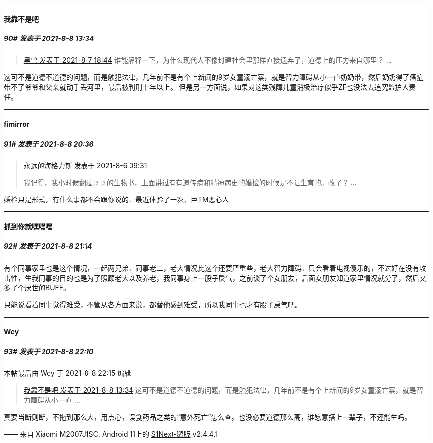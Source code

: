 
*****

####  我靠不是吧  
##### 90#       发表于 2021-8-8 13:34


<blockquote><a href="httphttps://bbs.saraba1st.com/2b/forum.php?mod=redirect&amp;goto=findpost&amp;pid=52277769&amp;ptid=2019343" target="_blank">黑兽 发表于 2021-8-7 18:44</a>
谁能解释一下，为什么现代人不像封建社会里那样直接遗弃了，道德上的压力来自哪里？ ...</blockquote>
这可不是道德不道德的问题，而是触犯法律，几年前不是有个上新闻的9岁女童溺亡案，就是智力障碍从小一直奶奶带，然后奶奶得了癌症带不了爷爷和父亲就动手丢河里，最后被判刑十年以上。
但是另一方面说，如果对这类残障儿童消极治疗似乎ZF也没法去追究监护人责任。


                                                 

*****

####  fimirror  
##### 91#       发表于 2021-8-8 20:36


<blockquote><a href="httphttps://bbs.saraba1st.com/2b/forum.php?mod=redirect&amp;goto=findpost&amp;pid=52258456&amp;ptid=2019343" target="_blank">永远的海格力斯 发表于 2021-8-6 09:31</a>

我记得，我小时候翻过哥哥的生物书，上面讲过有有遗传病和精神病史的婚检的时候是不让生育的。改了？ ...</blockquote>
婚检只是形式，有什么事都不会跟你说的，最近体验了一次，巨TM恶心人


                                                 

*****

####  抓到你就嘿嘿嘿  
##### 92#       发表于 2021-8-8 21:14


有个同事家里也是这个情况，一起两兄弟，同事老二，老大情况比这个还要严重些，老大智力障碍，只会看着电视傻乐的，不过好在没有攻击性，生我同事的目的也是为了照顾老大以及养老，我同事身上一股子戾气，之前谈了个女朋友，后面女朋友知道家里情况就分了，然后又多了个厌世的BUFF。

只能说看着同事觉得难受，不管从各方面来说，都替他感到难受，所以我同事也才有股子戾气吧。


                                                 

*****

####  Wcy  
##### 93#       发表于 2021-8-8 22:10


 本帖最后由 Wcy 于 2021-8-8 22:15 编辑 
<blockquote><a href="httphttps://bbs.saraba1st.com/2b/forum.php?mod=redirect&amp;goto=findpost&amp;pid=52285821&amp;ptid=2019343" target="_blank">我靠不是吧 发表于 2021-8-8 13:34</a>
这可不是道德不道德的问题，而是触犯法律，几年前不是有个上新闻的9岁女童溺亡案，就是智力障碍从小一直 ...</blockquote>
真要当断则断，不拖到那么大，用点心，误食药品之类的“意外死亡”怎么查。也没必要道德那么高，谁愿意搭上一辈子，不还能生吗。

—— 来自 Xiaomi M2007J1SC, Android 11上的 [S1Next-鹅版](https://github.com/ykrank/S1-Next/releases) v2.4.4.1

